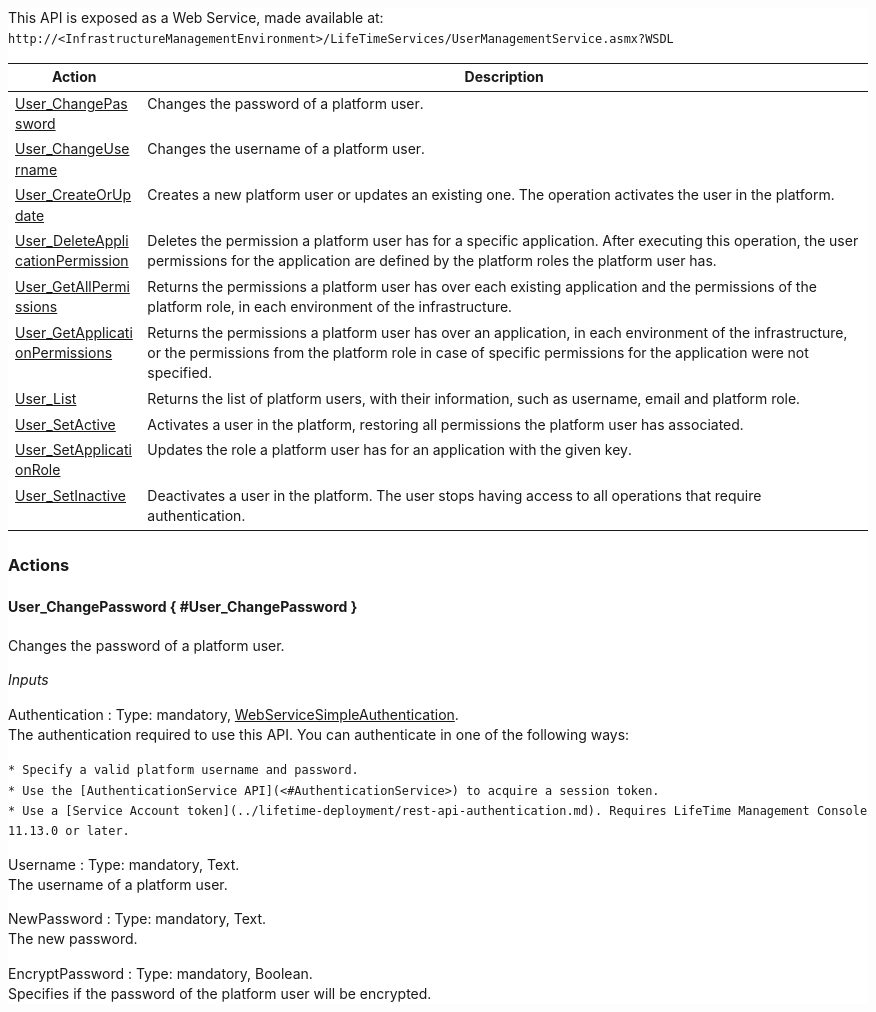 This API is exposed as a Web Service, made available at:  
`http://<InfrastructureManagementEnvironment>/LifeTimeServices/UserManagementService.asmx?WSDL`

Action | Description
---|---
[User_ChangePassword](<#User_ChangePassword>) | Changes the password of a platform user.
[User_ChangeUsername](<#User_ChangeUsername>) | Changes the username of a platform user.
[User_CreateOrUpdate](<#User_CreateOrUpdate>) | Creates a new platform user or updates an existing one. The operation activates the user in the platform.
[User_DeleteApplicationPermission](<#User_DeleteApplicationPermission>) | Deletes the permission a platform user has for a specific application. After executing this operation, the user permissions for the application are defined by the platform roles the platform user has.
[User_GetAllPermissions](<#User_GetAllPermissions>) | Returns the permissions a platform user has over each existing application and the permissions of the platform role, in each environment of the infrastructure.
[User_GetApplicationPermissions](<#User_GetApplicationPermissions>) | Returns the permissions a platform user has over an application, in each environment of the infrastructure, or the permissions from the platform role in case of specific permissions for the application were not specified.
[User_List](<#User_List>) | Returns the list of platform users, with their information, such as username, email and platform role.
[User_SetActive](<#User_SetActive>) | Activates a user in the platform, restoring all permissions the platform user has associated.
[User_SetApplicationRole](<#User_SetApplicationRole>) | Updates the role a platform user has for an application with the given key.
[User_SetInactive](<#User_SetInactive>) | Deactivates a user in the platform. The user stops having access to all operations that require authentication.

### Actions

#### User_ChangePassword { #User_ChangePassword }

Changes the password of a platform user.

*Inputs*

Authentication
:   Type: mandatory, [WebServiceSimpleAuthentication](<#Structure_WebServiceSimpleAuthentication>).  
    The authentication required to use this API. You can authenticate in one of the following ways:

    * Specify a valid platform username and password.
    * Use the [AuthenticationService API](<#AuthenticationService>) to acquire a session token.
    * Use a [Service Account token](../lifetime-deployment/rest-api-authentication.md). Requires LifeTime Management Console 11.13.0 or later.

Username
:   Type: mandatory, Text.  
    The username of a platform user.

NewPassword
:   Type: mandatory, Text.  
    The new password.

EncryptPassword
:   Type: mandatory, Boolean.  
    Specifies if the password of the platform user will be encrypted.
